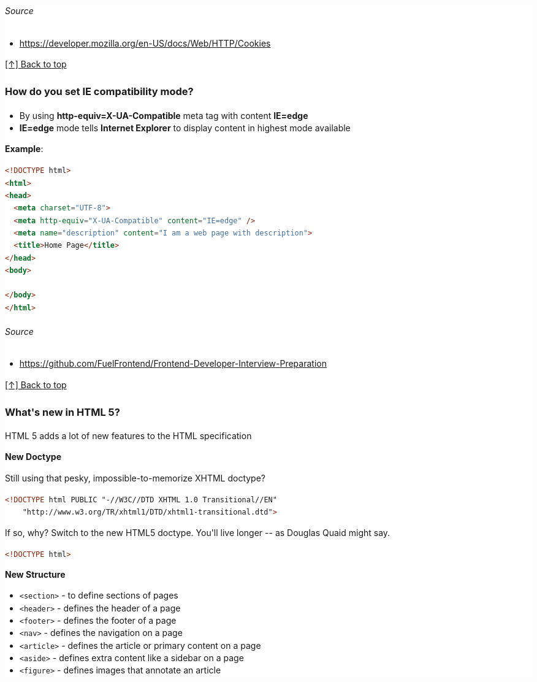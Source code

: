 ###### Source

* https://developer.mozilla.org/en-US/docs/Web/HTTP/Cookies

[[↑] Back to top](#HTML5)
### How do you set IE compatibility mode?

- By using **http-equiv=X-UA-Compatible** meta tag with content **IE=edge**
- **IE=edge** mode tells **Internet Explorer** to display content in highest mode available

**Example**:

```html
<!DOCTYPE html>
<html>
<head>
  <meta charset="UTF-8">
  <meta http-equiv="X-UA-Compatible" content="IE=edge" />
  <meta name="description" content="I am a web page with description"> 
  <title>Home Page</title>
</head>
<body>
  
</body>
</html>
```

###### Source

* https://github.com/FuelFrontend/Frontend-Developer-Interview-Preparation

[[↑] Back to top](#HTML5)
### What's new in HTML 5?

HTML 5 adds a lot of new features to the HTML specification

**New Doctype**

Still using that pesky, impossible-to-memorize XHTML doctype?

```html
<!DOCTYPE html PUBLIC "-//W3C//DTD XHTML 1.0 Transitional//EN"
    "http://www.w3.org/TR/xhtml1/DTD/xhtml1-transitional.dtd">
```

If so, why? Switch to the new HTML5 doctype. You'll live longer -- as Douglas Quaid might say.

```html
<!DOCTYPE html>
```

**New Structure**

- `<section>` - to define sections of pages
- `<header>` - defines the header of a page
- `<footer>` - defines the footer of a page
- `<nav>` - defines the navigation on a page
- `<article>` - defines the article or primary content on a page
- `<aside>` - defines extra content like a sidebar on a page
- `<figure>` - defines images that annotate an article
